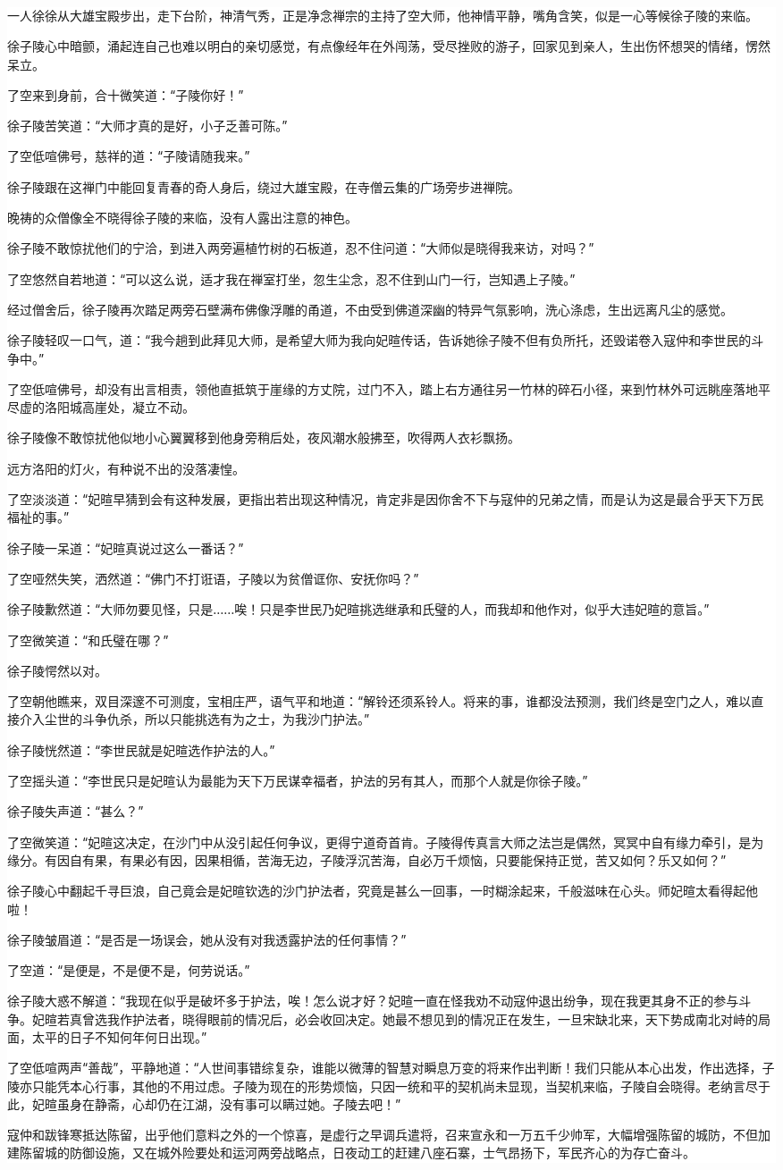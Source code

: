 一人徐徐从大雄宝殿步出，走下台阶，神清气秀，正是净念禅宗的主持了空大师，他神情平静，嘴角含笑，似是一心等候徐子陵的来临。

徐子陵心中暗颤，涌起连自己也难以明白的亲切感觉，有点像经年在外闯荡，受尽挫败的游子，回家见到亲人，生出伤怀想哭的情绪，愣然呆立。

了空来到身前，合十微笑道：“子陵你好！”

徐子陵苦笑道：“大师才真的是好，小子乏善可陈。”

了空低喧佛号，慈祥的道：“子陵请随我来。”

徐子陵跟在这禅门中能回复青春的奇人身后，绕过大雄宝殿，在寺僧云集的广场旁步进禅院。

晚祷的众僧像全不晓得徐子陵的来临，没有人露出注意的神色。

徐子陵不敢惊扰他们的宁洽，到进入两旁遍植竹树的石板道，忍不住问道：“大师似是晓得我来访，对吗？”

了空悠然自若地道：“可以这么说，适才我在禅室打坐，忽生尘念，忍不住到山门一行，岂知遇上子陵。”

经过僧舍后，徐子陵再次踏足两旁石壁满布佛像浮雕的甬道，不由受到佛道深幽的特异气氛影响，洗心涤虑，生出远离凡尘的感觉。

徐子陵轻叹一口气，道：“我今趟到此拜见大师，是希望大师为我向妃暄传话，告诉她徐子陵不但有负所托，还毁诺卷入寇仲和李世民的斗争中。”

了空低喧佛号，却没有出言相责，领他直抵筑于崖缘的方丈院，过门不入，踏上右方通往另一竹林的碎石小径，来到竹林外可远眺座落地平尽虚的洛阳城高崖处，凝立不动。

徐子陵像不敢惊扰他似地小心翼翼移到他身旁稍后处，夜风潮水般拂至，吹得两人衣衫飘扬。

远方洛阳的灯火，有种说不出的没落凄惶。

了空淡淡道：“妃暄早猜到会有这种发展，更指出若出现这种情况，肯定非是因你舍不下与寇仲的兄弟之情，而是认为这是最合乎天下万民福祉的事。”

徐子陵一呆道：“妃暄真说过这么一番话？”

了空哑然失笑，洒然道：“佛门不打诳语，子陵以为贫僧诓你、安抚你吗？”

徐子陵歉然道：“大师勿要见怪，只是……唉！只是李世民乃妃暄挑选继承和氏璧的人，而我却和他作对，似乎大违妃暄的意旨。”

了空微笑道：“和氏璧在哪？”

徐子陵愕然以对。

了空朝他瞧来，双目深邃不可测度，宝相庄严，语气平和地道：“解铃还须系铃人。将来的事，谁都没法预测，我们终是空门之人，难以直接介入尘世的斗争仇杀，所以只能挑选有为之士，为我沙门护法。”

徐子陵恍然道：“李世民就是妃暄选作护法的人。”

了空摇头道：“李世民只是妃暄认为最能为天下万民谋幸福者，护法的另有其人，而那个人就是你徐子陵。”

徐子陵失声道：“甚么？”

了空微笑道：“妃暄这决定，在沙门中从没引起任何争议，更得宁道奇首肯。子陵得传真言大师之法岂是偶然，冥冥中自有缘力牵引，是为缘分。有因自有果，有果必有因，因果相循，苦海无边，子陵浮沉苦海，自必万千烦恼，只要能保持正觉，苦又如何？乐又如何？”

徐子陵心中翻起千寻巨浪，自己竟会是妃暄钦选的沙门护法者，究竟是甚么一回事，一时糊涂起来，千般滋味在心头。师妃暄太看得起他啦！

徐子陵皱眉道：“是否是一场误会，她从没有对我透露护法的任何事情？”

了空道：“是便是，不是便不是，何劳说话。”

徐子陵大惑不解道：“我现在似乎是破坏多于护法，唉！怎么说才好？妃暄一直在怪我劝不动寇仲退出纷争，现在我更其身不正的参与斗争。妃暄若真曾选我作护法者，晓得眼前的情况后，必会收回决定。她最不想见到的情况正在发生，一旦宋缺北来，天下势成南北对峙的局面，太平的日子不知何年何日出现。”

了空低喧两声“善哉”，平静地道：“人世间事错综复杂，谁能以微薄的智慧对瞬息万变的将来作出判断！我们只能从本心出发，作出选择，子陵亦只能凭本心行事，其他的不用过虑。子陵为现在的形势烦恼，只因一统和平的契机尚未显现，当契机来临，子陵自会晓得。老纳言尽于此，妃暄虽身在静斋，心却仍在江湖，没有事可以瞒过她。子陵去吧！”

寇仲和跋锋寒抵达陈留，出乎他们意料之外的一个惊喜，是虚行之早调兵遣将，召来宣永和一万五千少帅军，大幅增强陈留的城防，不但加建陈留城的防御设施，又在城外险要处和运河两旁战略点，日夜动工的赶建八座石寨，士气昂扬下，军民齐心的为存亡奋斗。
